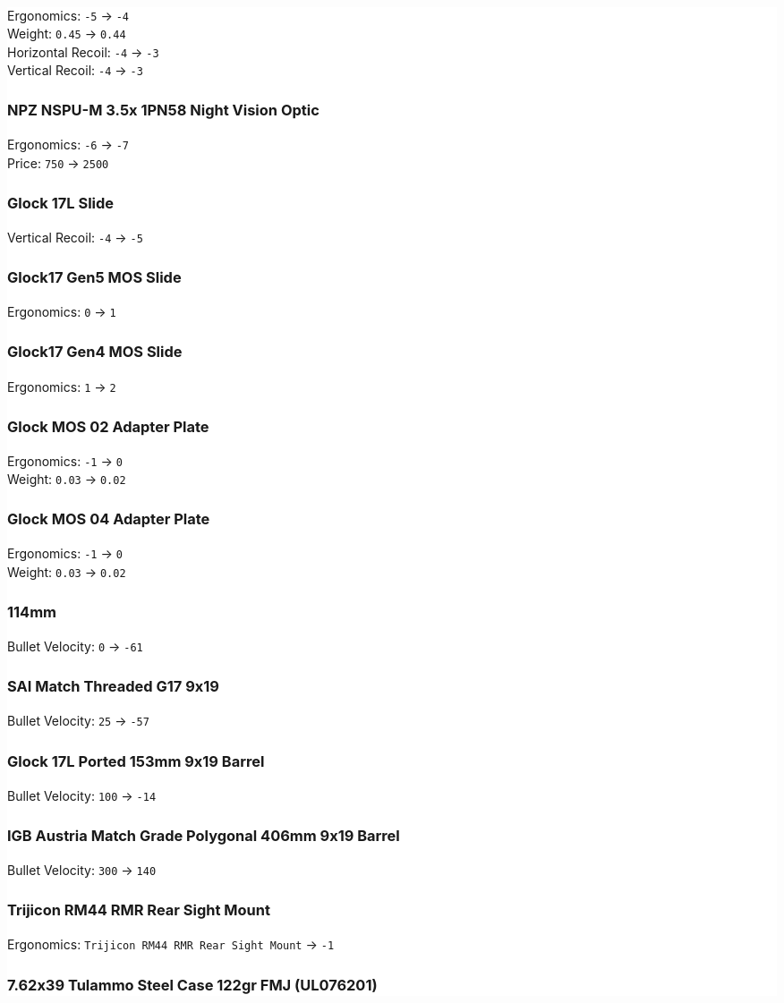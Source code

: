 Ergonomics: `-5` -> <code class="green">-4</code> \
Weight: `0.45` -> <code class="green">0.44</code> \
Horizontal Recoil: `-4` -> <code class="red">-3</code> \
Vertical Recoil: `-4` -> <code class="red">-3</code>

### NPZ NSPU-M 3.5x 1PN58 Night Vision Optic

Ergonomics: `-6` -> <code class="red">-7</code> \
Price: `750` -> <code class="red">2500</code>

### Glock 17L Slide

Vertical Recoil: `-4` -> <code class="green">-5</code>

### Glock17 Gen5 MOS Slide

Ergonomics: `0` -> <code class="green">1</code>

### Glock17 Gen4 MOS Slide

Ergonomics: `1` -> <code class="green">2</code>

### Glock MOS 02 Adapter Plate

Ergonomics: `-1` -> <code class="green">0</code> \
Weight: `0.03` -> <code class="green">0.02</code>

### Glock MOS 04 Adapter Plate

Ergonomics: `-1` -> <code class="green">0</code> \
Weight: `0.03` -> <code class="green">0.02</code>

### 114mm

Bullet Velocity: `0` -> <code class="red">-61</code>

### SAI Match Threaded G17 9x19

Bullet Velocity: `25` -> <code class="red">-57</code>

### Glock 17L Ported 153mm 9x19 Barrel

Bullet Velocity: `100` -> <code class="red">-14</code>

### IGB Austria Match Grade Polygonal 406mm 9x19 Barrel

Bullet Velocity: `300` -> <code class="red">140</code>

### Trijicon RM44 RMR Rear Sight Mount

Ergonomics: `Trijicon RM44 RMR Rear Sight Mount` -> `-1`

### 7.62x39 Tulammo Steel Case 122gr FMJ (UL076201)
